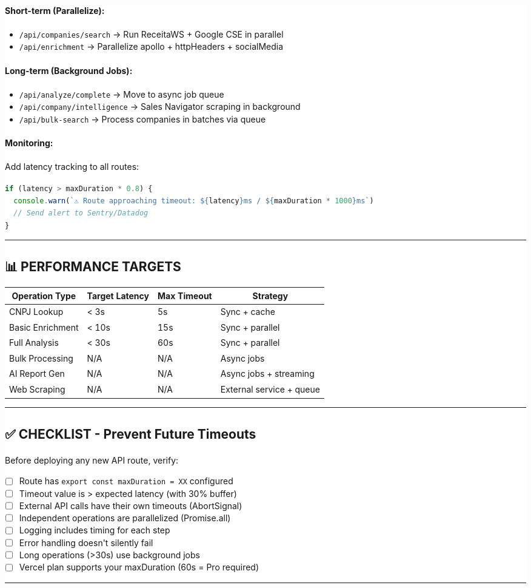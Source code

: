 #### **Short-term (Parallelize):**
- `/api/companies/search` → Run ReceitaWS + Google CSE in parallel
- `/api/enrichment` → Parallelize apollo + httpHeaders + socialMedia

#### **Long-term (Background Jobs):**
- `/api/analyze/complete` → Move to async job queue
- `/api/company/intelligence` → Sales Navigator scraping in background
- `/api/bulk-search` → Process companies in batches via queue

#### **Monitoring:**
Add latency tracking to all routes:
```typescript
if (latency > maxDuration * 0.8) {
  console.warn(`⚠️ Route approaching timeout: ${latency}ms / ${maxDuration * 1000}ms`)
  // Send alert to Sentry/Datadog
}
```

---

## 📊 PERFORMANCE TARGETS

| Operation Type | Target Latency | Max Timeout | Strategy |
|---------------|----------------|-------------|----------|
| CNPJ Lookup | < 3s | 5s | Sync + cache |
| Basic Enrichment | < 10s | 15s | Sync + parallel |
| Full Analysis | < 30s | 60s | Sync + parallel |
| Bulk Processing | N/A | N/A | Async jobs |
| AI Report Gen | N/A | N/A | Async jobs + streaming |
| Web Scraping | N/A | N/A | External service + queue |

---

## ✅ CHECKLIST - Prevent Future Timeouts

Before deploying any new API route, verify:

- [ ] Route has `export const maxDuration = XX` configured
- [ ] Timeout value is > expected latency (with 30% buffer)
- [ ] External API calls have their own timeouts (AbortSignal)
- [ ] Independent operations are parallelized (Promise.all)
- [ ] Logging includes timing for each step
- [ ] Error handling doesn't silently fail
- [ ] Long operations (>30s) use background jobs
- [ ] Vercel plan supports your maxDuration (60s = Pro required)

---
